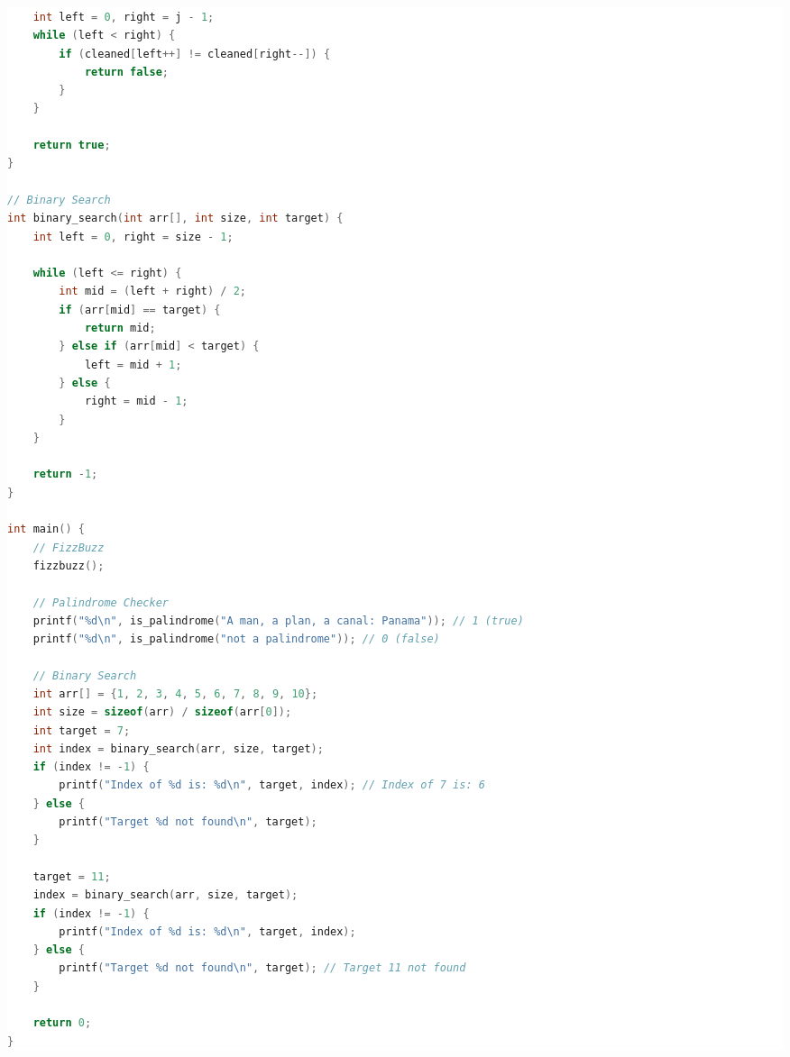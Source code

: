 ```c
    int left = 0, right = j - 1;
    while (left < right) {
        if (cleaned[left++] != cleaned[right--]) {
            return false;
        }
    }

    return true;
}

// Binary Search
int binary_search(int arr[], int size, int target) {
    int left = 0, right = size - 1;

    while (left <= right) {
        int mid = (left + right) / 2;
        if (arr[mid] == target) {
            return mid;
        } else if (arr[mid] < target) {
            left = mid + 1;
        } else {
            right = mid - 1;
        }
    }

    return -1;
}

int main() {
    // FizzBuzz
    fizzbuzz();

    // Palindrome Checker
    printf("%d\n", is_palindrome("A man, a plan, a canal: Panama")); // 1 (true)
    printf("%d\n", is_palindrome("not a palindrome")); // 0 (false)

    // Binary Search
    int arr[] = {1, 2, 3, 4, 5, 6, 7, 8, 9, 10};
    int size = sizeof(arr) / sizeof(arr[0]);
    int target = 7;
    int index = binary_search(arr, size, target);
    if (index != -1) {
        printf("Index of %d is: %d\n", target, index); // Index of 7 is: 6
    } else {
        printf("Target %d not found\n", target);
    }

    target = 11;
    index = binary_search(arr, size, target);
    if (index != -1) {
        printf("Index of %d is: %d\n", target, index);
    } else {
        printf("Target %d not found\n", target); // Target 11 not found
    }

    return 0;
}
```
